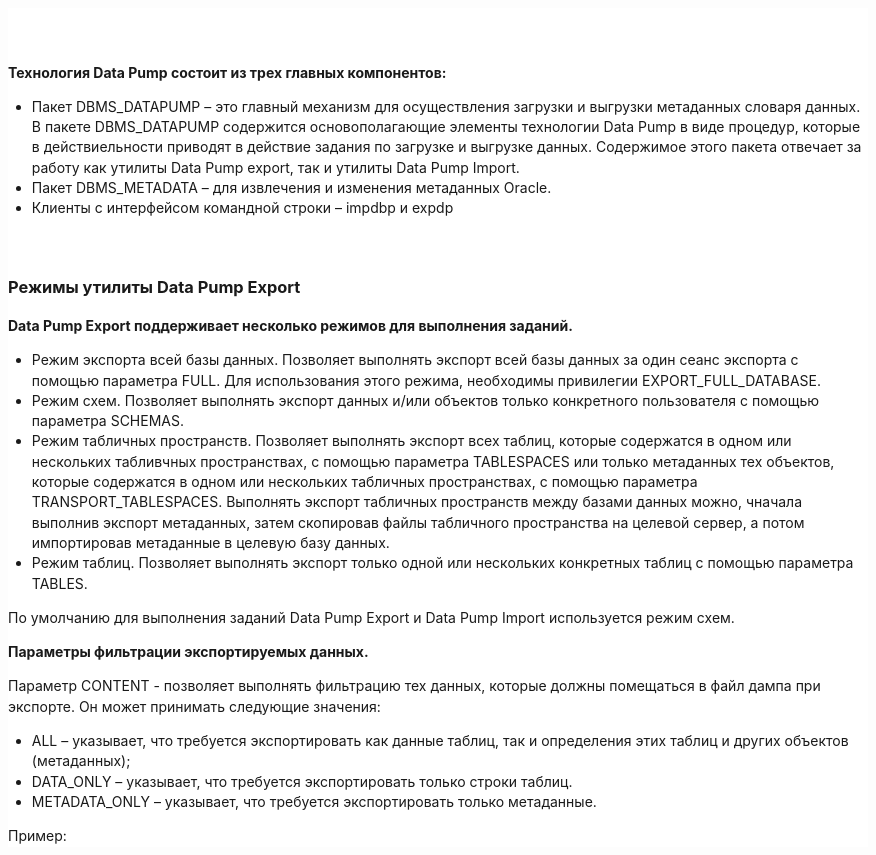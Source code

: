 <br/><br/>


<strong>Технология Data Pump состоит из трех главных компонентов:</strong>


<ul>
	<li>Пакет DBMS_DATAPUMP – это главный механизм для осуществления загрузки и выгрузки метаданных словаря данных. В пакете DBMS_DATAPUMP  содержится основополагающие элементы технологии Data Pump в виде процедур, которые в действиельности приводят в действие задания по загрузке и выгрузке данных. Содержимое этого пакета отвечает за работу как утилиты Data Pump export, так и утилиты Data Pump Import.</li>
	<li>Пакет DBMS_METADATA – для извлечения и изменения метаданных Oracle.</li>
	<li>Клиенты с интерфейсом командной строки – impdbp и expdp</li>
</ul>


<br/>
<h3>Режимы утилиты Data Pump Export</h3>


<strong>Data Pump Export поддерживает несколько режимов для выполнения заданий.</strong>


<ul>
	<li>Режим экспорта всей базы данных. Позволяет выполнять экспорт всей базы данных за один сеанс экспорта с помощью параметра FULL. Для использования этого режима, необходимы привилегии EXPORT_FULL_DATABASE.</li>
	<li>Режим схем. Позволяет выполнять экспорт данных и/или объектов только конкретного пользователя с помощью параметра SCHEMAS.</li>
	<li>Режим табличных пространств. Позволяет выполнять экспорт всех таблиц, которые содержатся в одном или нескольких табливчных пространствах, с помощью параметра TABLESPACES или только метаданных тех объектов, которые содержатся в одном или нескольких табличных пространствах, с помощью параметра TRANSPORT_TABLESPACES. Выполнять экспорт табличных пространств между базами данных можно, чначала выполнив экспорт метаданных, затем скопировав файлы табличного пространства на целевой сервер, а потом импортировав метаданные в целевую базу данных.</li>
	<li>Режим таблиц. Позволяет выполнять экспорт только одной или нескольких конкретных таблиц с помощью параметра TABLES. </li>
</ul>


По умолчанию для выполнения заданий Data Pump Export и Data Pump Import используется режим схем.



<strong>Параметры фильтрации экспортируемых данных.</strong>


Параметр CONTENT  - позволяет выполнять фильтрацию тех данных, которые должны помещаться в файл дампа при экспорте. Он может принимать следующие значения:


<ul>
	<li>ALL – указывает, что требуется экспортировать как данные таблиц, так и определения этих таблиц и других объектов (метаданных);</li>
	<li>DATA_ONLY – указывает, что требуется экспортировать только строки таблиц.</li>
	<li>METADATA_ONLY – указывает, что требуется экспортировать только метаданные.</li>
</ul>


Пример:

